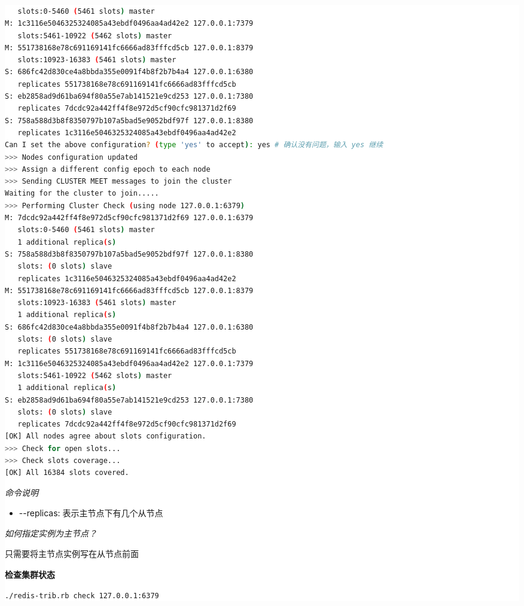 ```bash
   slots:0-5460 (5461 slots) master
M: 1c3116e5046325324085a43ebdf0496aa4ad42e2 127.0.0.1:7379
   slots:5461-10922 (5462 slots) master
M: 551738168e78c691169141fc6666ad83fffcd5cb 127.0.0.1:8379
   slots:10923-16383 (5461 slots) master
S: 686fc42d830ce4a8bbda355e0091f4b8f2b7b4a4 127.0.0.1:6380
   replicates 551738168e78c691169141fc6666ad83fffcd5cb
S: eb2858ad9d61ba694f80a55e7ab141521e9cd253 127.0.0.1:7380
   replicates 7dcdc92a442ff4f8e972d5cf90cfc981371d2f69
S: 758a588d3b8f8350797b107a5bad5e9052bdf97f 127.0.0.1:8380
   replicates 1c3116e5046325324085a43ebdf0496aa4ad42e2
Can I set the above configuration? (type 'yes' to accept): yes # 确认没有问题，输入 yes 继续
>>> Nodes configuration updated
>>> Assign a different config epoch to each node
>>> Sending CLUSTER MEET messages to join the cluster
Waiting for the cluster to join.....
>>> Performing Cluster Check (using node 127.0.0.1:6379)
M: 7dcdc92a442ff4f8e972d5cf90cfc981371d2f69 127.0.0.1:6379
   slots:0-5460 (5461 slots) master
   1 additional replica(s)
S: 758a588d3b8f8350797b107a5bad5e9052bdf97f 127.0.0.1:8380
   slots: (0 slots) slave
   replicates 1c3116e5046325324085a43ebdf0496aa4ad42e2
M: 551738168e78c691169141fc6666ad83fffcd5cb 127.0.0.1:8379
   slots:10923-16383 (5461 slots) master
   1 additional replica(s)
S: 686fc42d830ce4a8bbda355e0091f4b8f2b7b4a4 127.0.0.1:6380
   slots: (0 slots) slave
   replicates 551738168e78c691169141fc6666ad83fffcd5cb
M: 1c3116e5046325324085a43ebdf0496aa4ad42e2 127.0.0.1:7379
   slots:5461-10922 (5462 slots) master
   1 additional replica(s)
S: eb2858ad9d61ba694f80a55e7ab141521e9cd253 127.0.0.1:7380
   slots: (0 slots) slave
   replicates 7dcdc92a442ff4f8e972d5cf90cfc981371d2f69
[OK] All nodes agree about slots configuration.
>>> Check for open slots...
>>> Check slots coverage...
[OK] All 16384 slots covered.
```

*命令说明*

- --replicas: 表示主节点下有几个从节点

*如何指定实例为主节点？*

只需要将主节点实例写在从节点前面

**检查集群状态**

```bash
./redis-trib.rb check 127.0.0.1:6379
```
